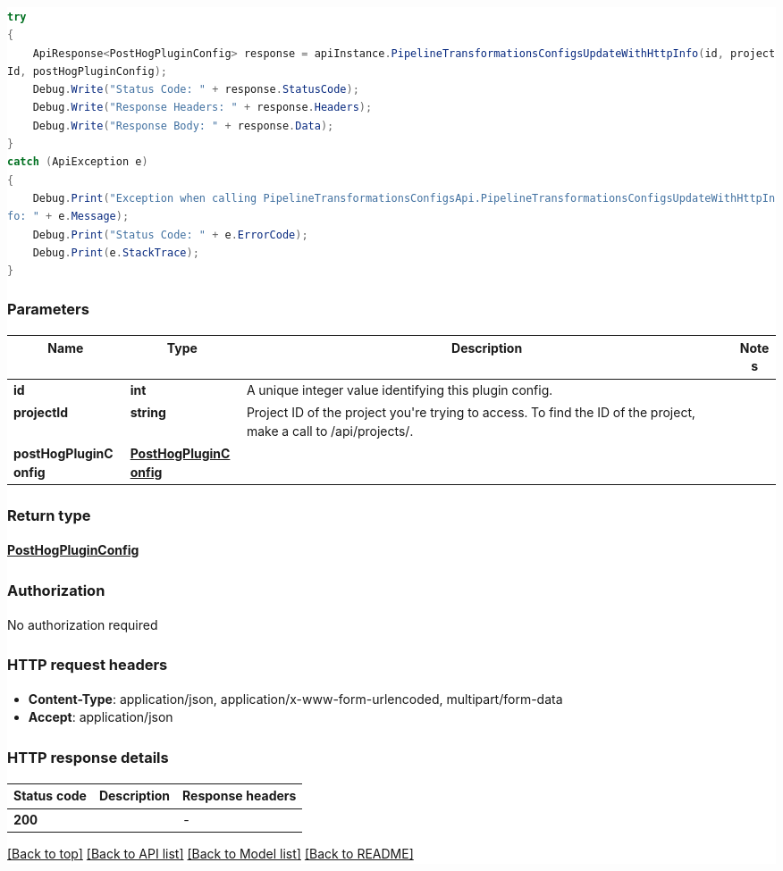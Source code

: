 ```csharp
try
{
    ApiResponse<PostHogPluginConfig> response = apiInstance.PipelineTransformationsConfigsUpdateWithHttpInfo(id, projectId, postHogPluginConfig);
    Debug.Write("Status Code: " + response.StatusCode);
    Debug.Write("Response Headers: " + response.Headers);
    Debug.Write("Response Body: " + response.Data);
}
catch (ApiException e)
{
    Debug.Print("Exception when calling PipelineTransformationsConfigsApi.PipelineTransformationsConfigsUpdateWithHttpInfo: " + e.Message);
    Debug.Print("Status Code: " + e.ErrorCode);
    Debug.Print(e.StackTrace);
}
```

### Parameters

| Name | Type | Description | Notes |
|------|------|-------------|-------|
| **id** | **int** | A unique integer value identifying this plugin config. |  |
| **projectId** | **string** | Project ID of the project you&#39;re trying to access. To find the ID of the project, make a call to /api/projects/. |  |
| **postHogPluginConfig** | [**PostHogPluginConfig**](PostHogPluginConfig.md) |  |  |

### Return type

[**PostHogPluginConfig**](PostHogPluginConfig.md)

### Authorization

No authorization required

### HTTP request headers

 - **Content-Type**: application/json, application/x-www-form-urlencoded, multipart/form-data
 - **Accept**: application/json


### HTTP response details
| Status code | Description | Response headers |
|-------------|-------------|------------------|
| **200** |  |  -  |

[[Back to top]](#) [[Back to API list]](../README.md#documentation-for-api-endpoints) [[Back to Model list]](../README.md#documentation-for-models) [[Back to README]](../README.md)

